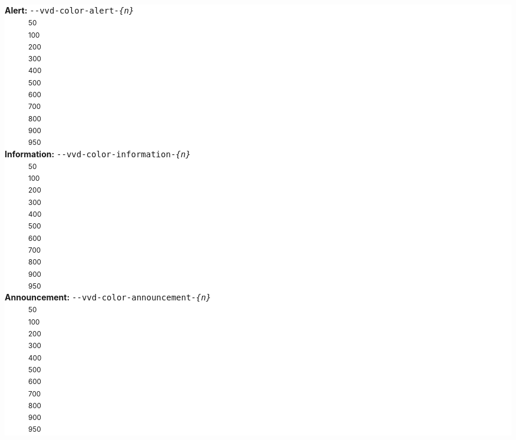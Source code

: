  <vwc-layout column-basis="block" column-spacing="small" gutters="small">
  <dt>
   <strong>Alert:</strong> <samp>--vvd-color-alert-<var>{n}</var></samp>
  </dt>

  <dd>
   <vwc-layout class="scale" column-spacing="small">
    <div style="--color: var(--vvd-color-alert-50)"><small>50</small></div>
    <div style="--color: var(--vvd-color-alert-100)"><small>100</small></div>
    <div style="--color: var(--vvd-color-alert-200)"><small>200</small></div>
    <div style="--color: var(--vvd-color-alert-300)"><small>300</small></div>
    <div style="--color: var(--vvd-color-alert-400)"><small>400</small></div>
    <div style="--color: var(--vvd-color-alert-500)"><small>500</small></div>
    <div style="--color: var(--vvd-color-alert-600)"><small>600</small></div>
    <div style="--color: var(--vvd-color-alert-700)"><small>700</small></div>
    <div style="--color: var(--vvd-color-alert-800)"><small>800</small></div>
    <div style="--color: var(--vvd-color-alert-900)"><small>900</small></div>
    <div style="--color: var(--vvd-color-alert-950)"><small>950</small></div>
   </vwc-layout>
  </dd>
 </vwc-layout>

 <vwc-layout column-basis="block" column-spacing="small" gutters="small">
  <dt>
   <strong>Information:</strong> <samp>--vvd-color-information-<var>{n}</var></samp>
  </dt>

  <dd>
   <vwc-layout class="scale" column-spacing="small">
    <div style="--color: var(--vvd-color-information-50)"><small>50</small></div>
    <div style="--color: var(--vvd-color-information-100)"><small>100</small></div>
    <div style="--color: var(--vvd-color-information-200)"><small>200</small></div>
    <div style="--color: var(--vvd-color-information-300)"><small>300</small></div>
    <div style="--color: var(--vvd-color-information-400)"><small>400</small></div>
    <div style="--color: var(--vvd-color-information-500)"><small>500</small></div>
    <div style="--color: var(--vvd-color-information-600)"><small>600</small></div>
    <div style="--color: var(--vvd-color-information-700)"><small>700</small></div>
    <div style="--color: var(--vvd-color-information-800)"><small>800</small></div>
    <div style="--color: var(--vvd-color-information-900)"><small>900</small></div>
    <div style="--color: var(--vvd-color-information-950)"><small>950</small></div>
   </vwc-layout>
  </dd>
 </vwc-layout>

 <vwc-layout column-basis="block" column-spacing="small" gutters="small">
  <dt>
   <strong>Announcement:</strong> <samp>--vvd-color-announcement-<var>{n}</var></samp>
  </dt>

  <dd>
   <vwc-layout class="scale" column-spacing="small">
    <div style="--color: var(--vvd-color-announcement-50)"><small>50</small></div>
    <div style="--color: var(--vvd-color-announcement-100)"><small>100</small></div>
    <div style="--color: var(--vvd-color-announcement-200)"><small>200</small></div>
    <div style="--color: var(--vvd-color-announcement-300)"><small>300</small></div>
    <div style="--color: var(--vvd-color-announcement-400)"><small>400</small></div>
    <div style="--color: var(--vvd-color-announcement-500)"><small>500</small></div>
    <div style="--color: var(--vvd-color-announcement-600)"><small>600</small></div>
    <div style="--color: var(--vvd-color-announcement-700)"><small>700</small></div>
    <div style="--color: var(--vvd-color-announcement-800)"><small>800</small></div>
    <div style="--color: var(--vvd-color-announcement-900)"><small>900</small></div>
    <div style="--color: var(--vvd-color-announcement-950)"><small>950</small></div>
   </vwc-layout>
  </dd>
 </vwc-layout>
